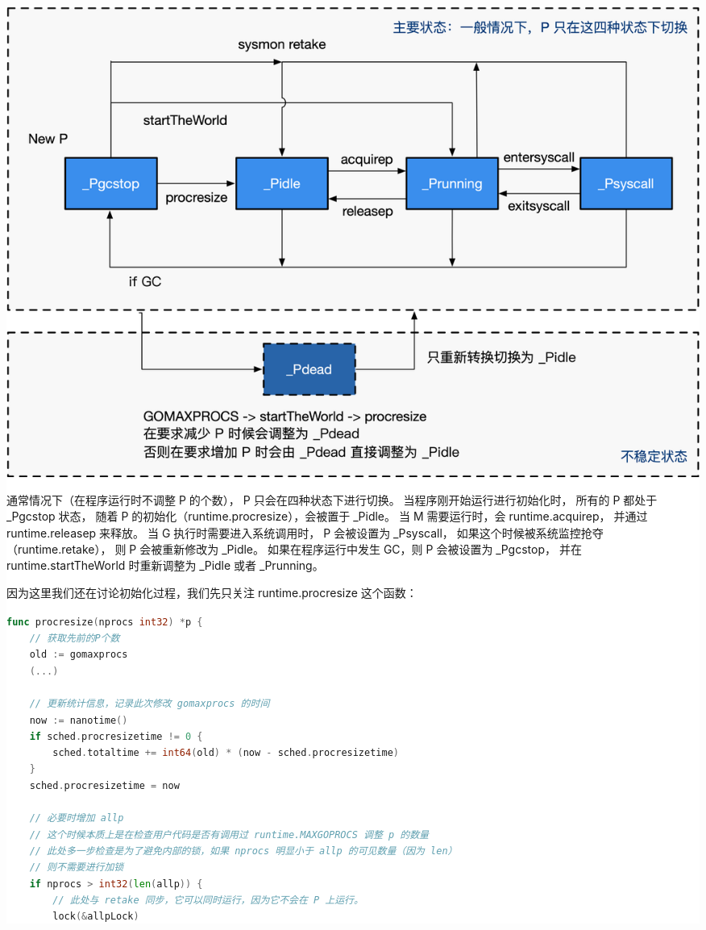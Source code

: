 ![调度器初始化](./p-status.png)

通常情况下（在程序运行时不调整 P 的个数），
P 只会在四种状态下进行切换。 
当程序刚开始运行进行初始化时，
所有的 P 都处于 _Pgcstop 状态， 
随着 P 的初始化（runtime.procresize），会被置于 _Pidle。
当 M 需要运行时，会 runtime.acquirep，
并通过 runtime.releasep 来释放。 当 G 执行时需要进入系统调用时，
P 会被设置为 _Psyscall， 如果这个时候被系统监控抢夺（runtime.retake），
则 P 会被重新修改为 _Pidle。 如果在程序运行中发生 GC，则 P 会被设置为 _Pgcstop， 并在 runtime.startTheWorld 时重新调整为 _Pidle 或者 _Prunning。

因为这里我们还在讨论初始化过程，我们先只关注 runtime.procresize 这个函数：

```go
func procresize(nprocs int32) *p {
	// 获取先前的P个数
	old := gomaxprocs
	(...)

	// 更新统计信息，记录此次修改 gomaxprocs 的时间
	now := nanotime()
	if sched.procresizetime != 0 {
		sched.totaltime += int64(old) * (now - sched.procresizetime)
	}
	sched.procresizetime = now

	// 必要时增加 allp
	// 这个时候本质上是在检查用户代码是否有调用过 runtime.MAXGOPROCS 调整 p 的数量
	// 此处多一步检查是为了避免内部的锁，如果 nprocs 明显小于 allp 的可见数量（因为 len）
	// 则不需要进行加锁
	if nprocs > int32(len(allp)) {
		// 此处与 retake 同步，它可以同时运行，因为它不会在 P 上运行。
		lock(&allpLock)
```